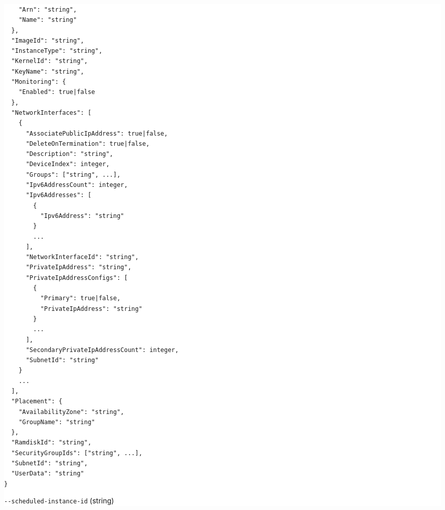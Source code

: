 ```
    "Arn": "string",
    "Name": "string"
  },
  "ImageId": "string",
  "InstanceType": "string",
  "KernelId": "string",
  "KeyName": "string",
  "Monitoring": {
    "Enabled": true|false
  },
  "NetworkInterfaces": [
    {
      "AssociatePublicIpAddress": true|false,
      "DeleteOnTermination": true|false,
      "Description": "string",
      "DeviceIndex": integer,
      "Groups": ["string", ...],
      "Ipv6AddressCount": integer,
      "Ipv6Addresses": [
        {
          "Ipv6Address": "string"
        }
        ...
      ],
      "NetworkInterfaceId": "string",
      "PrivateIpAddress": "string",
      "PrivateIpAddressConfigs": [
        {
          "Primary": true|false,
          "PrivateIpAddress": "string"
        }
        ...
      ],
      "SecondaryPrivateIpAddressCount": integer,
      "SubnetId": "string"
    }
    ...
  ],
  "Placement": {
    "AvailabilityZone": "string",
    "GroupName": "string"
  },
  "RamdiskId": "string",
  "SecurityGroupIds": ["string", ...],
  "SubnetId": "string",
  "UserData": "string"
}
```

`--scheduled-instance-id` (string)
